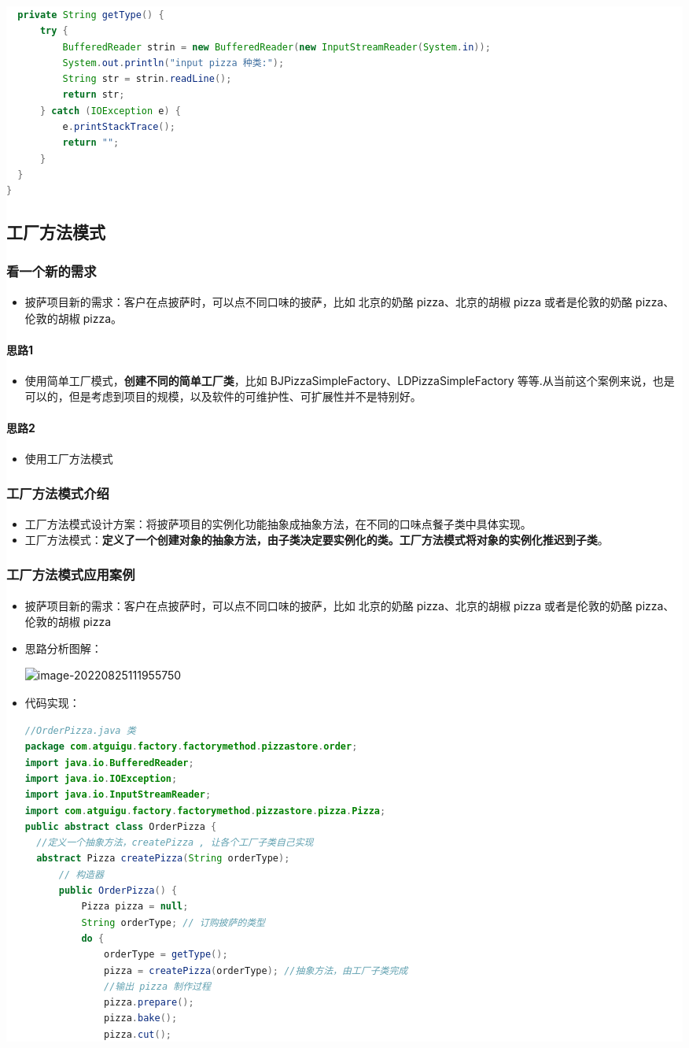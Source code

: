   ```java
  	private String getType() {
  		try {
  			BufferedReader strin = new BufferedReader(new InputStreamReader(System.in));
  			System.out.println("input pizza 种类:");
  			String str = strin.readLine();
  			return str;
  		} catch (IOException e) {
  			e.printStackTrace();
  			return "";
  		}
  	}
  }
  ```

## 工厂方法模式

### 看一个新的需求

- 披萨项目新的需求：客户在点披萨时，可以点不同口味的披萨，比如 北京的奶酪 pizza、北京的胡椒 pizza 或者是伦敦的奶酪 pizza、伦敦的胡椒 pizza。

#### 思路1

- 使用简单工厂模式，**创建不同的简单工厂类**，比如 BJPizzaSimpleFactory、LDPizzaSimpleFactory 等等.从当前这个案例来说，也是可以的，但是考虑到项目的规模，以及软件的可维护性、可扩展性并不是特别好。

#### 思路2

- 使用工厂方法模式

### 工厂方法模式介绍

- 工厂方法模式设计方案：将披萨项目的实例化功能抽象成抽象方法，在不同的口味点餐子类中具体实现。
- 工厂方法模式：**定义了一个创建对象的抽象方法，由子类决定要实例化的类。工厂方法模式将对象的实例化推迟到子类**。

### 工厂方法模式应用案例

- 披萨项目新的需求：客户在点披萨时，可以点不同口味的披萨，比如 北京的奶酪 pizza、北京的胡椒 pizza 或者是伦敦的奶酪 pizza、伦敦的胡椒 pizza

- 思路分析图解：

  ![image-20220825111955750](https://konjacer-blog-img-repo.oss-cn-qingdao.aliyuncs.com/img/image-20220825111955750.png)

- 代码实现：

  ```java
  //OrderPizza.java 类
  package com.atguigu.factory.factorymethod.pizzastore.order;
  import java.io.BufferedReader;
  import java.io.IOException;
  import java.io.InputStreamReader;
  import com.atguigu.factory.factorymethod.pizzastore.pizza.Pizza;
  public abstract class OrderPizza {
  	//定义一个抽象方法，createPizza , 让各个工厂子类自己实现
  	abstract Pizza createPizza(String orderType);
  		// 构造器
  		public OrderPizza() {
  			Pizza pizza = null;
  			String orderType; // 订购披萨的类型
  			do {
  				orderType = getType();
  				pizza = createPizza(orderType); //抽象方法，由工厂子类完成
  				//输出 pizza 制作过程
  				pizza.prepare();
  				pizza.bake();
  				pizza.cut();
  ```